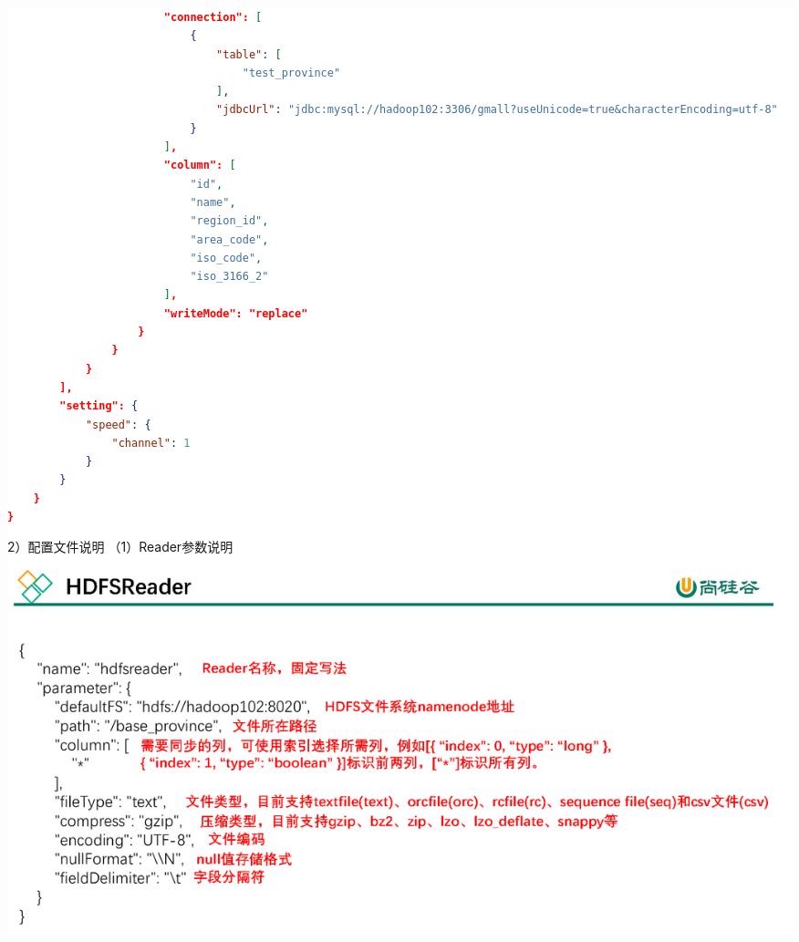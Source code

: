```json
                        "connection": [
                            {
                                "table": [
                                    "test_province"
                                ],
                                "jdbcUrl": "jdbc:mysql://hadoop102:3306/gmall?useUnicode=true&characterEncoding=utf-8"
                            }
                        ],
                        "column": [
                            "id",
                            "name",
                            "region_id",
                            "area_code",
                            "iso_code",
                            "iso_3166_2"
                        ],
                        "writeMode": "replace"
                    }
                }
            }
        ],
        "setting": {
            "speed": {
                "channel": 1
            }
        }
    }
}
```

2）配置文件说明
（1）Reader参数说明

![1656640953671](imgs/1656640953671.png)
